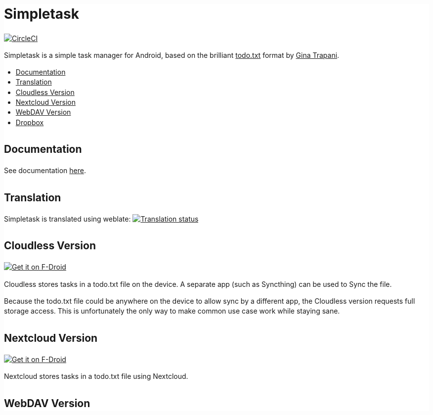 

Simpletask
==========

[![CircleCI](https://circleci.com/gh/mpcjanssen/simpletask-android.svg?style=svg)](https://circleci.com/gh/mpcjanssen/simpletask-android)

Simpletask is a simple task manager for Android, based on the brilliant [todo.txt](http://todotxt.com) format by [Gina Trapani](http://ginatrapani.org/).

  * [Documentation](#documentation)
  * [Translation](#translation)
  * [Cloudless Version](#cloudless-version)
  * [Nextcloud Version](#nextcloud-version)
  * [WebDAV Version](#webdav-version)
  * [Dropbox](#dropbox)

## Documentation

See documentation [here](./app/src/main/assets/index.en.md).

## Translation

Simpletask is translated using weblate: <a href="https://hosted.weblate.org/engage/simpletask/?utm_source=widget">
                                        <img src="https://hosted.weblate.org/widgets/simpletask/-/svg-badge.svg" alt="Translation status" />
                                        </a>

## Cloudless Version

<a href="https://f-droid.org/repository/browse/?fdid=nl.mpcjanssen.simpletask" target="_blank">
<img src="https://f-droid.org/badge/get-it-on.png" alt="Get it on F-Droid" height="80"/></a>


Cloudless stores tasks in a todo.txt file on the device. A separate app (such as Syncthing) can be used to Sync the file.


Because the todo.txt file could be anywhere on the device to allow sync by a different app, the Cloudless version
requests full storage access. This is unfortunately the only way to make common use case work while staying sane.

## Nextcloud Version

<a href="https://f-droid.org/repository/browse/?fdid=nl.mpcjanssen.simpletask.nextcloud" target="_blank">
<img src="https://f-droid.org/badge/get-it-on.png" alt="Get it on F-Droid" height="80"/></a>


Nextcloud stores tasks in a todo.txt file using Nextcloud.

## WebDAV Version

